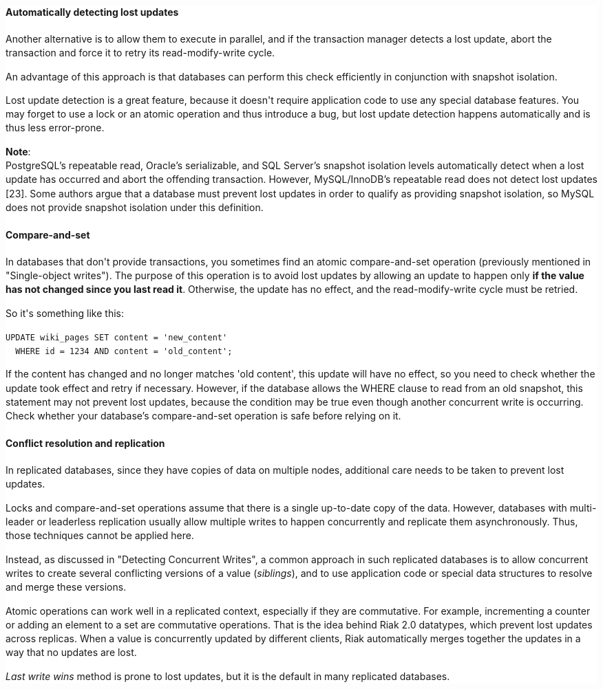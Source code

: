 #### Automatically detecting lost updates
Another alternative is to allow them to execute in parallel, and if the transaction manager detects a lost update, abort the transaction and force it to retry its read-modify-write cycle.

An advantage of this approach is that databases can perform this check efficiently in conjunction with snapshot isolation.

Lost update detection is a great feature, because it doesn't require application code to use any special database features. You may forget to use a lock or an atomic operation and thus introduce a bug, but lost update detection happens automatically and is thus less error-prone.

**Note**:  
PostgreSQL’s repeatable read, Oracle’s serializable, and SQL Server’s snapshot isolation levels automatically detect when a lost update has occurred and abort the offending transaction. However, MySQL/InnoDB’s repeatable read does not detect lost updates [23]. Some authors argue that a database must prevent lost updates in order to qualify as providing snapshot isolation, so MySQL does not provide snapshot isolation under this definition.

#### Compare-and-set
In databases that don't provide transactions, you sometimes find an atomic compare-and-set operation (previously mentioned in "Single-object writes"). The purpose of this operation is to avoid lost updates by allowing an update to happen only **if the value has not changed since you last read it**. Otherwise, the update has no effect, and the read-modify-write cycle must be retried.

So it's something like this:
```
UPDATE wiki_pages SET content = 'new_content'
  WHERE id = 1234 AND content = 'old_content';
```

If the content has changed and no longer matches 'old content', this update will have no effect, so you need to check whether the update took effect and retry if necessary. However, if the database allows the WHERE clause to read from an old snapshot, this statement may not prevent lost updates, because the condition may be true even though another concurrent write is occurring. Check whether your database’s compare-and-set operation is safe before relying on it.

#### Conflict resolution and replication
In replicated databases, since they have copies of data on multiple nodes, additional care needs to be taken to prevent lost updates.

Locks and compare-and-set operations assume that there is a single up-to-date copy of the data. However, databases with multi-leader or leaderless replication usually allow multiple writes to happen concurrently and replicate them asynchronously. Thus, those techniques cannot be applied here.

Instead, as discussed in "Detecting Concurrent Writes", a common approach in such replicated databases is to allow concurrent writes to create several conflicting versions of a value (*siblings*), and to use application code or special data structures to resolve and merge these versions.

Atomic operations can work well in a replicated context, especially if they are commutative. For example, incrementing a counter or adding an element to a set are commutative operations. That is the idea behind Riak 2.0 datatypes, which prevent lost updates across replicas. When a value is concurrently updated by different clients, Riak automatically merges together the updates in a way that no updates are lost.

*Last write wins* method is prone to lost updates, but it is the default in many replicated databases.
